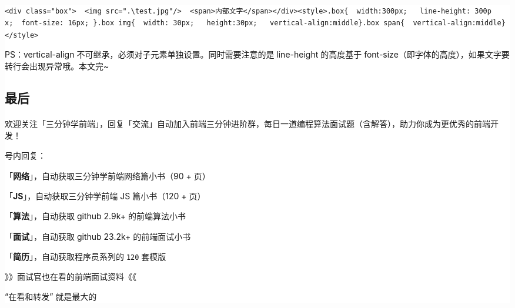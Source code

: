 ```
<div class="box">  <img src=".\test.jpg"/>  <span>内部文字</span></div><style>.box{  width:300px;   line-height: 300px;  font-size: 16px; }.box img{  width: 30px;   height:30px;   vertical-align:middle}.box span{  vertical-align:middle}</style>
```

PS：vertical-align 不可继承，必须对子元素单独设置。同时需要注意的是 line-height 的高度基于 font-size（即字体的高度），如果文字要转行会出现异常哦。本文完~

最后
--

欢迎关注「三分钟学前端」，回复「交流」自动加入前端三分钟进阶群，每日一道编程算法面试题（含解答），助力你成为更优秀的前端开发！

号内回复：

「**网络**」，自动获取三分钟学前端网络篇小书（90 + 页）

「**JS**」，自动获取三分钟学前端 JS 篇小书（120 + 页）

「**算法**」，自动获取 github 2.9k+ 的前端算法小书

「**面试**」，自动获取 github 23.2k+ 的前端面试小书

「**简历**」，自动获取程序员系列的 `120` 套模版

》》面试官也在看的前端面试资料《《  

“在看和转发” 就是最大的